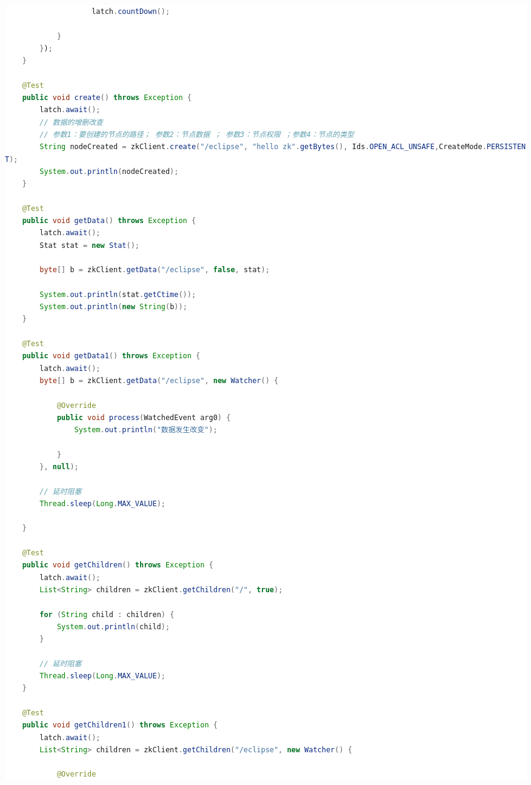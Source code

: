 ```java
					latch.countDown();

			}
		});
	}
	
	@Test
	public void create() throws Exception {
		latch.await();
		// 数据的增删改查
		// 参数1：要创建的节点的路径； 参数2：节点数据 ； 参数3：节点权限 ；参数4：节点的类型
		String nodeCreated = zkClient.create("/eclipse", "hello zk".getBytes(), Ids.OPEN_ACL_UNSAFE,CreateMode.PERSISTENT);
		System.out.println(nodeCreated);
	}
	
	@Test
	public void getData() throws Exception {
		latch.await();
		Stat stat = new Stat();
		
		byte[] b = zkClient.getData("/eclipse", false, stat);
		
		System.out.println(stat.getCtime());
		System.out.println(new String(b));
	}
	
	@Test
	public void getData1() throws Exception {
		latch.await();
		byte[] b = zkClient.getData("/eclipse", new Watcher() {
			
			@Override
			public void process(WatchedEvent arg0) {
				System.out.println("数据发生改变");
				
			}
		}, null);
		
		// 延时阻塞
		Thread.sleep(Long.MAX_VALUE);
		
	}
	
	@Test
	public void getChildren() throws Exception {
		latch.await();
		List<String> children = zkClient.getChildren("/", true);

		for (String child : children) {
			System.out.println(child);
		}

		// 延时阻塞
		Thread.sleep(Long.MAX_VALUE);
	}
	
	@Test
	public void getChildren1() throws Exception {
		latch.await();
		List<String> children = zkClient.getChildren("/eclipse", new Watcher() {
			
			@Override
```